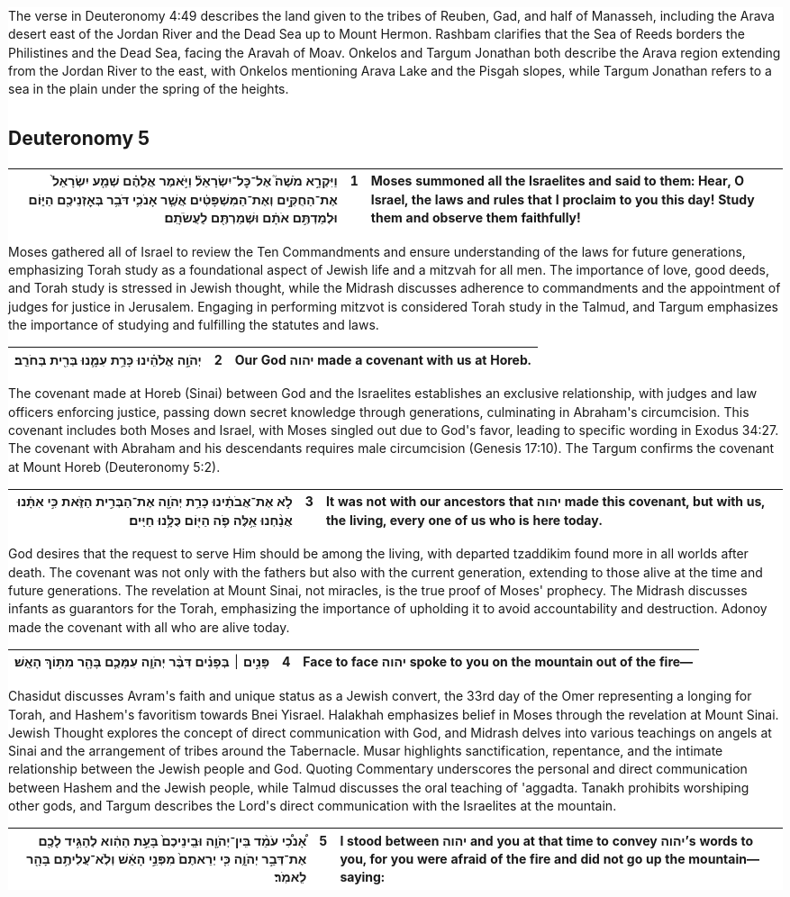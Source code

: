 The verse in Deuteronomy 4:49 describes the land given to the tribes of Reuben, Gad, and half of Manasseh, including the Arava desert east of the Jordan River and the Dead Sea up to Mount Hermon. Rashbam clarifies that the Sea of Reeds borders the Philistines and the Dead Sea, facing the Aravah of Moav. Onkelos and Targum Jonathan both describe the Arava region extending from the Jordan River to the east, with Onkelos mentioning Arava Lake and the Pisgah slopes, while Targum Jonathan refers to a sea in the plain under the spring of the heights. 
<div style="page-break-after: always;"></div>

## Deuteronomy 5

|וַיִּקְרָ֣א מֹשֶׁה֮ אֶל־כׇּל־יִשְׂרָאֵל֒ וַיֹּ֣אמֶר אֲלֵהֶ֗ם שְׁמַ֤ע יִשְׂרָאֵל֙ אֶת־הַחֻקִּ֣ים וְאֶת־הַמִּשְׁפָּטִ֔ים אֲשֶׁ֧ר אָנֹכִ֛י דֹּבֵ֥ר בְּאׇזְנֵיכֶ֖ם הַיּ֑וֹם וּלְמַדְתֶּ֣ם אֹתָ֔ם וּשְׁמַרְתֶּ֖ם לַעֲשֹׂתָֽם׃|1|Moses summoned all the Israelites and said to them: Hear, O Israel, the laws and rules that I proclaim to you this day! Study them and observe them faithfully!|
|--:|:-:|:--|

Moses gathered all of Israel to review the Ten Commandments and ensure understanding of the laws for future generations, emphasizing Torah study as a foundational aspect of Jewish life and a mitzvah for all men. The importance of love, good deeds, and Torah study is stressed in Jewish thought, while the Midrash discusses adherence to commandments and the appointment of judges for justice in Jerusalem. Engaging in performing mitzvot is considered Torah study in the Talmud, and Targum emphasizes the importance of studying and fulfilling the statutes and laws. 

|יְהֹוָ֣ה אֱלֹהֵ֗ינוּ כָּרַ֥ת עִמָּ֛נוּ בְּרִ֖ית בְּחֹרֵֽב׃|2|Our God יהוה made a covenant with us at Horeb.|
|--:|:-:|:--|

The covenant made at Horeb (Sinai) between God and the Israelites establishes an exclusive relationship, with judges and law officers enforcing justice, passing down secret knowledge through generations, culminating in Abraham's circumcision. This covenant includes both Moses and Israel, with Moses singled out due to God's favor, leading to specific wording in Exodus 34:27. The covenant with Abraham and his descendants requires male circumcision (Genesis 17:10). The Targum confirms the covenant at Mount Horeb (Deuteronomy 5:2). 

|לֹ֣א אֶת־אֲבֹתֵ֔ינוּ כָּרַ֥ת יְהֹוָ֖ה אֶת־הַבְּרִ֣ית הַזֹּ֑את כִּ֣י אִתָּ֔נוּ אֲנַ֨חְנוּ אֵ֥לֶּה פֹ֛ה הַיּ֖וֹם כֻּלָּ֥נוּ חַיִּֽים׃|3|It was not with our ancestors that יהוה made this covenant, but with us, the living, every one of us who is here today.|
|--:|:-:|:--|

God desires that the request to serve Him should be among the living, with departed tzaddikim found more in all worlds after death. The covenant was not only with the fathers but also with the current generation, extending to those alive at the time and future generations. The revelation at Mount Sinai, not miracles, is the true proof of Moses' prophecy. The Midrash discusses infants as guarantors for the Torah, emphasizing the importance of upholding it to avoid accountability and destruction. Adonoy made the covenant with all who are alive today. 

|פָּנִ֣ים ׀ בְּפָנִ֗ים דִּבֶּ֨ר יְהֹוָ֧ה עִמָּכֶ֛ם בָּהָ֖ר מִתּ֥וֹךְ הָאֵֽשׁ׃|4|Face to face יהוה spoke to you on the mountain out of the fire—|
|--:|:-:|:--|

Chasidut discusses Avram's faith and unique status as a Jewish convert, the 33rd day of the Omer representing a longing for Torah, and Hashem's favoritism towards Bnei Yisrael. Halakhah emphasizes belief in Moses through the revelation at Mount Sinai. Jewish Thought explores the concept of direct communication with God, and Midrash delves into various teachings on angels at Sinai and the arrangement of tribes around the Tabernacle. Musar highlights sanctification, repentance, and the intimate relationship between the Jewish people and God. Quoting Commentary underscores the personal and direct communication between Hashem and the Jewish people, while Talmud discusses the oral teaching of 'aggadta. Tanakh prohibits worshiping other gods, and Targum describes the Lord's direct communication with the Israelites at the mountain. 

|אָ֠נֹכִ֠י עֹמֵ֨ד בֵּין־יְהֹוָ֤ה וּבֵֽינֵיכֶם֙ בָּעֵ֣ת הַהִ֔וא לְהַגִּ֥יד לָכֶ֖ם אֶת־דְּבַ֣ר יְהֹוָ֑ה כִּ֤י יְרֵאתֶם֙ מִפְּנֵ֣י הָאֵ֔שׁ וְלֹֽא־עֲלִיתֶ֥ם בָּהָ֖ר לֵאמֹֽר׃|5|I stood between יהוה and you at that time to convey יהוה’s words to you, for you were afraid of the fire and did not go up the mountain—saying:|
|--:|:-:|:--|
